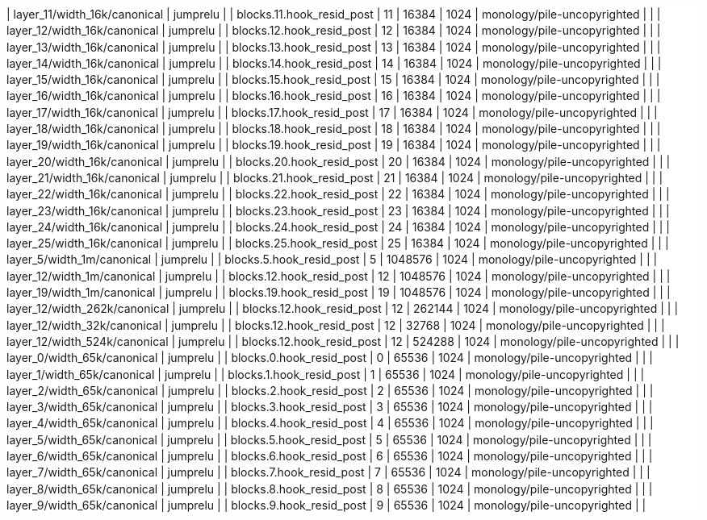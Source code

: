 | layer_11/width_16k/canonical  | jumprelu       |               | blocks.11.hook_resid_post |           11 |   16384 |           1024 | monology/pile-uncopyrighted |                         |
| layer_12/width_16k/canonical  | jumprelu       |               | blocks.12.hook_resid_post |           12 |   16384 |           1024 | monology/pile-uncopyrighted |                         |
| layer_13/width_16k/canonical  | jumprelu       |               | blocks.13.hook_resid_post |           13 |   16384 |           1024 | monology/pile-uncopyrighted |                         |
| layer_14/width_16k/canonical  | jumprelu       |               | blocks.14.hook_resid_post |           14 |   16384 |           1024 | monology/pile-uncopyrighted |                         |
| layer_15/width_16k/canonical  | jumprelu       |               | blocks.15.hook_resid_post |           15 |   16384 |           1024 | monology/pile-uncopyrighted |                         |
| layer_16/width_16k/canonical  | jumprelu       |               | blocks.16.hook_resid_post |           16 |   16384 |           1024 | monology/pile-uncopyrighted |                         |
| layer_17/width_16k/canonical  | jumprelu       |               | blocks.17.hook_resid_post |           17 |   16384 |           1024 | monology/pile-uncopyrighted |                         |
| layer_18/width_16k/canonical  | jumprelu       |               | blocks.18.hook_resid_post |           18 |   16384 |           1024 | monology/pile-uncopyrighted |                         |
| layer_19/width_16k/canonical  | jumprelu       |               | blocks.19.hook_resid_post |           19 |   16384 |           1024 | monology/pile-uncopyrighted |                         |
| layer_20/width_16k/canonical  | jumprelu       |               | blocks.20.hook_resid_post |           20 |   16384 |           1024 | monology/pile-uncopyrighted |                         |
| layer_21/width_16k/canonical  | jumprelu       |               | blocks.21.hook_resid_post |           21 |   16384 |           1024 | monology/pile-uncopyrighted |                         |
| layer_22/width_16k/canonical  | jumprelu       |               | blocks.22.hook_resid_post |           22 |   16384 |           1024 | monology/pile-uncopyrighted |                         |
| layer_23/width_16k/canonical  | jumprelu       |               | blocks.23.hook_resid_post |           23 |   16384 |           1024 | monology/pile-uncopyrighted |                         |
| layer_24/width_16k/canonical  | jumprelu       |               | blocks.24.hook_resid_post |           24 |   16384 |           1024 | monology/pile-uncopyrighted |                         |
| layer_25/width_16k/canonical  | jumprelu       |               | blocks.25.hook_resid_post |           25 |   16384 |           1024 | monology/pile-uncopyrighted |                         |
| layer_5/width_1m/canonical    | jumprelu       |               | blocks.5.hook_resid_post  |            5 | 1048576 |           1024 | monology/pile-uncopyrighted |                         |
| layer_12/width_1m/canonical   | jumprelu       |               | blocks.12.hook_resid_post |           12 | 1048576 |           1024 | monology/pile-uncopyrighted |                         |
| layer_19/width_1m/canonical   | jumprelu       |               | blocks.19.hook_resid_post |           19 | 1048576 |           1024 | monology/pile-uncopyrighted |                         |
| layer_12/width_262k/canonical | jumprelu       |               | blocks.12.hook_resid_post |           12 |  262144 |           1024 | monology/pile-uncopyrighted |                         |
| layer_12/width_32k/canonical  | jumprelu       |               | blocks.12.hook_resid_post |           12 |   32768 |           1024 | monology/pile-uncopyrighted |                         |
| layer_12/width_524k/canonical | jumprelu       |               | blocks.12.hook_resid_post |           12 |  524288 |           1024 | monology/pile-uncopyrighted |                         |
| layer_0/width_65k/canonical   | jumprelu       |               | blocks.0.hook_resid_post  |            0 |   65536 |           1024 | monology/pile-uncopyrighted |                         |
| layer_1/width_65k/canonical   | jumprelu       |               | blocks.1.hook_resid_post  |            1 |   65536 |           1024 | monology/pile-uncopyrighted |                         |
| layer_2/width_65k/canonical   | jumprelu       |               | blocks.2.hook_resid_post  |            2 |   65536 |           1024 | monology/pile-uncopyrighted |                         |
| layer_3/width_65k/canonical   | jumprelu       |               | blocks.3.hook_resid_post  |            3 |   65536 |           1024 | monology/pile-uncopyrighted |                         |
| layer_4/width_65k/canonical   | jumprelu       |               | blocks.4.hook_resid_post  |            4 |   65536 |           1024 | monology/pile-uncopyrighted |                         |
| layer_5/width_65k/canonical   | jumprelu       |               | blocks.5.hook_resid_post  |            5 |   65536 |           1024 | monology/pile-uncopyrighted |                         |
| layer_6/width_65k/canonical   | jumprelu       |               | blocks.6.hook_resid_post  |            6 |   65536 |           1024 | monology/pile-uncopyrighted |                         |
| layer_7/width_65k/canonical   | jumprelu       |               | blocks.7.hook_resid_post  |            7 |   65536 |           1024 | monology/pile-uncopyrighted |                         |
| layer_8/width_65k/canonical   | jumprelu       |               | blocks.8.hook_resid_post  |            8 |   65536 |           1024 | monology/pile-uncopyrighted |                         |
| layer_9/width_65k/canonical   | jumprelu       |               | blocks.9.hook_resid_post  |            9 |   65536 |           1024 | monology/pile-uncopyrighted |                         |